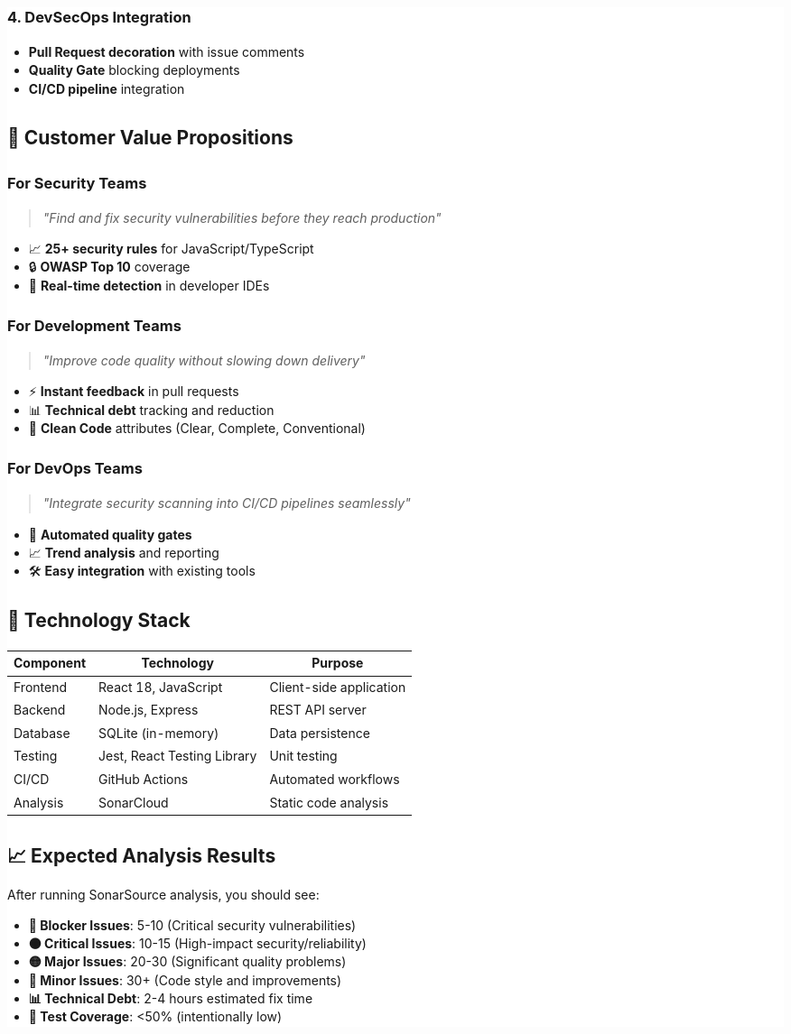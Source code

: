 ### 4. **DevSecOps Integration**
- **Pull Request decoration** with issue comments
- **Quality Gate** blocking deployments
- **CI/CD pipeline** integration

## 🎯 Customer Value Propositions

### For **Security Teams**
> *"Find and fix security vulnerabilities before they reach production"*
- 📈 **25+ security rules** for JavaScript/TypeScript
- 🔒 **OWASP Top 10** coverage
- 🚨 **Real-time detection** in developer IDEs

### For **Development Teams**  
> *"Improve code quality without slowing down delivery"*
- ⚡ **Instant feedback** in pull requests
- 📊 **Technical debt** tracking and reduction
- 🎯 **Clean Code** attributes (Clear, Complete, Conventional)

### For **DevOps Teams**
> *"Integrate security scanning into CI/CD pipelines seamlessly"*
- 🔄 **Automated quality gates** 
- 📈 **Trend analysis** and reporting
- 🛠️ **Easy integration** with existing tools

## 🔧 Technology Stack

| Component | Technology | Purpose |
|-----------|------------|---------|
| Frontend | React 18, JavaScript | Client-side application |
| Backend | Node.js, Express | REST API server |
| Database | SQLite (in-memory) | Data persistence |
| Testing | Jest, React Testing Library | Unit testing |
| CI/CD | GitHub Actions | Automated workflows |
| Analysis | SonarCloud | Static code analysis |

## 📈 Expected Analysis Results

After running SonarSource analysis, you should see:

- **🔴 Blocker Issues**: 5-10 (Critical security vulnerabilities)
- **🟠 Critical Issues**: 10-15 (High-impact security/reliability)  
- **🟡 Major Issues**: 20-30 (Significant quality problems)
- **🔵 Minor Issues**: 30+ (Code style and improvements)
- **📊 Technical Debt**: 2-4 hours estimated fix time
- **🧪 Test Coverage**: <50% (intentionally low)
